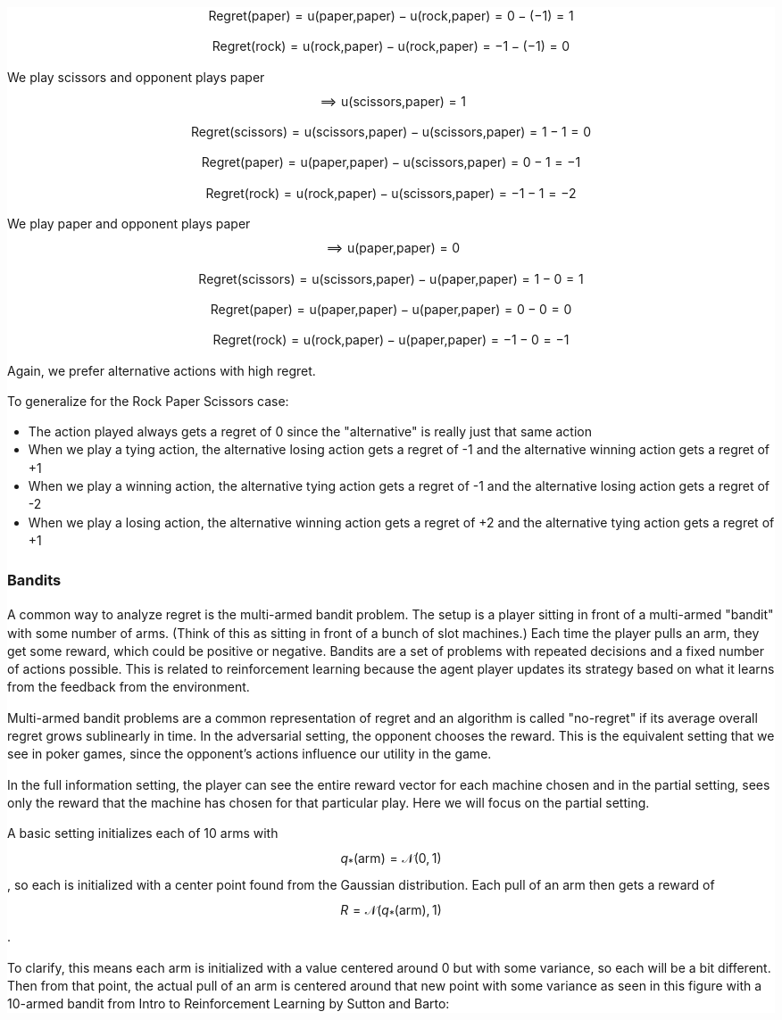 $$\text{Regret(paper)} = \text{u(paper,paper)} - \text{u(rock,paper)} = 0-(-1) = 1$$

$$\text{Regret(rock)} = \text{u(rock,paper)} - \text{u(rock,paper)} = -1-(-1) = 0$$

We play scissors and opponent plays paper $$\implies \text{u(scissors,paper)} = 1$$

$$\text{Regret(scissors)} = \text{u(scissors,paper)} - \text{u(scissors,paper)} = 1-1 = 0$$

$$\text{Regret(paper)} = \text{u(paper,paper)} - \text{u(scissors,paper)} = 0-1 = -1$$

$$\text{Regret(rock)} = \text{u(rock,paper)} - \text{u(scissors,paper)} = -1-1 = -2$$

We play paper and opponent plays paper $$\implies \text{u(paper,paper)} = 0$$

$$\text{Regret(scissors)} = \text{u(scissors,paper)} - \text{u(paper,paper)} = 1-0 = 1$$

$$\text{Regret(paper)} = \text{u(paper,paper)} - \text{u(paper,paper)} = 0-0 = 0$$

$$\text{Regret(rock)} = \text{u(rock,paper)} - \text{u(paper,paper)} = -1-0 = -1$$

Again, we prefer alternative actions with high regret. 

To generalize for the Rock Paper Scissors case:
- The action played always gets a regret of 0 since the "alternative" is really just that same action
- When we play a tying action, the alternative losing action gets a regret of -1 and the alternative winning action gets a regret of +1
- When we play a winning action, the alternative tying action gets a regret of -1 and the alternative losing action gets a regret of -2
- When we play a losing action, the alternative winning action gets a regret of +2 and the alternative tying action gets a regret of +1

### Bandits
A common way to analyze regret is the multi-armed bandit problem. The setup is a player sitting in front of a multi-armed "bandit" with some number of arms. (Think of this as sitting in front of a bunch of slot machines.) Each time the player pulls an arm, they get some reward, which could be positive or negative. Bandits are a set of problems with repeated decisions and a fixed number of actions possible. This is related to reinforcement learning because the agent player updates its strategy based on what it learns from the feedback from the environment. 

Multi-armed bandit problems are a common representation of regret and an algorithm is called "no-regret" if its average overall regret grows sublinearly in time. In the adversarial setting, the opponent chooses the reward. This is the equivalent setting that we see in poker games, since the opponent’s actions influence our utility in the game. 

In the full information setting, the player can see the entire reward vector for each
machine chosen and in the partial setting, sees only the reward that the machine has chosen for that particular play. Here we will focus on the partial setting. 

A basic setting initializes each of 10 arms with $$ q_*(\text{arm}) = \mathcal{N}(0, 1) $$, so each is initialized with a center point found from the Gaussian distribution. Each pull of an arm then gets a reward of $$ R = \mathcal{N}(q_*(\text{arm}), 1) $$. 

To clarify, this means each arm is initialized with a value centered around 0 but with some variance, so each will be a bit different. Then from that point, the actual pull of an arm is centered around that new point with some variance as seen in this figure with a 10-armed bandit from Intro to Reinforcement Learning by Sutton and Barto:

